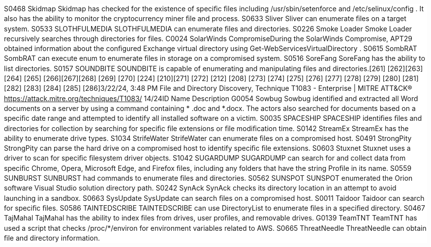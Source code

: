 S0468 Skidmap Skidmap has checked for the existence of speciﬁc ﬁles including /usr/sbin/setenforce and
/etc/selinux/config . It also has the ability to monitor the cryptocurrency miner ﬁle and process. 
S0633 Sliver Sliver can enumerate ﬁles on a target system.
S0533 SLOTHFULMEDIA SLOTHFULMEDIA can enumerate ﬁles and directories.
S0226 Smoke Loader Smoke Loader recursively searches through directories for ﬁles.
C0024 SolarWinds
CompromiseDuring the SolarWinds Compromise, APT29 obtained information about the conﬁgured Exchange
virtual directory using Get-WebServicesVirtualDirectory .
S0615 SombRAT SombRAT can execute enum to enumerate ﬁles in storage on a compromised system.
S0516 SoreFang SoreFang has the ability to list directories.
S0157 SOUNDBITE SOUNDBITE is capable of enumerating and manipulating ﬁles and directories.[261]
[262][263][264]
[265]
[266][267][268]
[269]
[270]
[224]
[210][271]
[272]
[212]
[208]
[273]
[274]
[275]
[276]
[277]
[278]
[279]
[280]
[281]
[282]
[283]
[284]
[285]
[286]3/22/24, 3:48 PM File and Directory Discovery, Technique T1083 - Enterprise | MITRE ATT&CK®
https://attack.mitre.org/techniques/T1083/ 14/24ID Name Description
G0054 Sowbug Sowbug identiﬁed and extracted all Word documents on a server by using a command containing \*
.doc and \*.docx. The actors also searched for documents based on a speciﬁc date range and
attempted to identify all installed software on a victim.
S0035 SPACESHIP SPACESHIP identiﬁes ﬁles and directories for collection by searching for speciﬁc ﬁle extensions or ﬁle
modiﬁcation time.
S0142 StreamEx StreamEx has the ability to enumerate drive types.
S1034 StrifeWater StrifeWater can enumerate ﬁles on a compromised host.
S0491 StrongPity StrongPity can parse the hard drive on a compromised host to identify speciﬁc ﬁle extensions.
S0603 Stuxnet Stuxnet uses a driver to scan for speciﬁc ﬁlesystem driver objects.
S1042 SUGARDUMP SUGARDUMP can search for and collect data from speciﬁc Chrome, Opera, Microsoft Edge, and Firefox
ﬁles, including any folders that have the string Profile in its name.
S0559 SUNBURST SUNBURST had commands to enumerate ﬁles and directories.
S0562 SUNSPOT SUNSPOT enumerated the Orion software Visual Studio solution directory path.
S0242 SynAck SynAck checks its directory location in an attempt to avoid launching in a sandbox.
S0663 SysUpdate SysUpdate can search ﬁles on a compromised host.
S0011 Taidoor Taidoor can search for speciﬁc ﬁles.
S0586 TAINTEDSCRIBE TAINTEDSCRIBE can use DirectoryList to enumerate ﬁles in a speciﬁed directory.
S0467 TajMahal TajMahal has the ability to index ﬁles from drives, user proﬁles, and removable drives.
G0139 TeamTNT TeamTNT has used a script that checks /proc/\*/environ for environment variables related to AWS.
S0665 ThreatNeedle ThreatNeedle can obtain ﬁle and directory information.